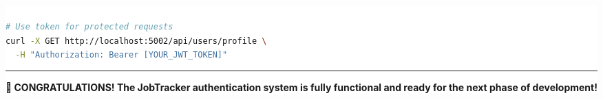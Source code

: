 ```bash

# Use token for protected requests
curl -X GET http://localhost:5002/api/users/profile \
  -H "Authorization: Bearer [YOUR_JWT_TOKEN]"
```

---

**🎉 CONGRATULATIONS! The JobTracker authentication system is fully functional and ready for the next phase of development!**
